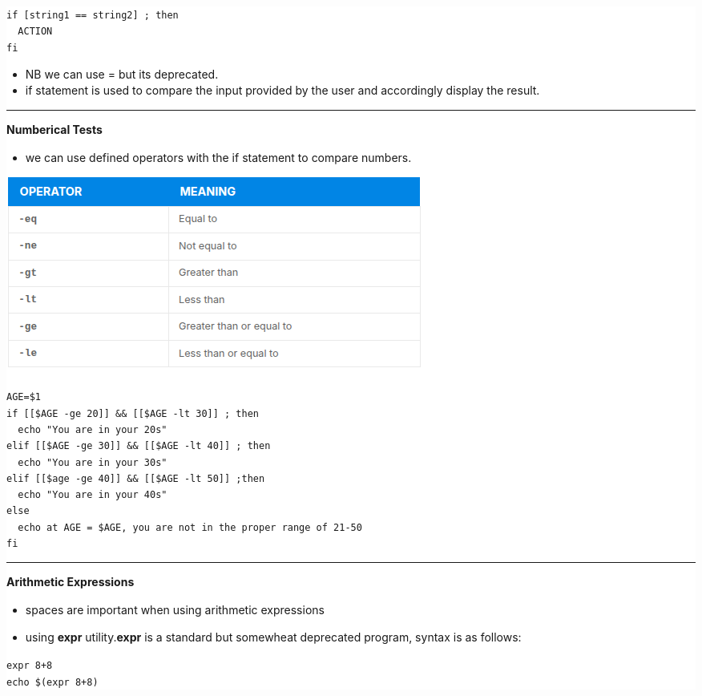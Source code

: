 ```
if [string1 == string2] ; then
  ACTION
fi
```

- NB we can use = but its deprecated.
- if statement is used to compare the input provided by the user and accordingly display the result.

---

**Numberical Tests**

- we can use defined operators with the if statement to compare numbers.

![](images/numerical.png)

```
AGE=$1
if [[$AGE -ge 20]] && [[$AGE -lt 30]] ; then
  echo "You are in your 20s"
elif [[$AGE -ge 30]] && [[$AGE -lt 40]] ; then
  echo "You are in your 30s"
elif [[$age -ge 40]] && [[$AGE -lt 50]] ;then
  echo "You are in your 40s"
else
  echo at AGE = $AGE, you are not in the proper range of 21-50
fi
```

---

**Arithmetic Expressions**

- spaces are important when using arithmetic expressions

- using **expr** utility.**expr** is a standard but somewheat deprecated program, syntax is as follows:

```
expr 8+8
echo $(expr 8+8)
```
